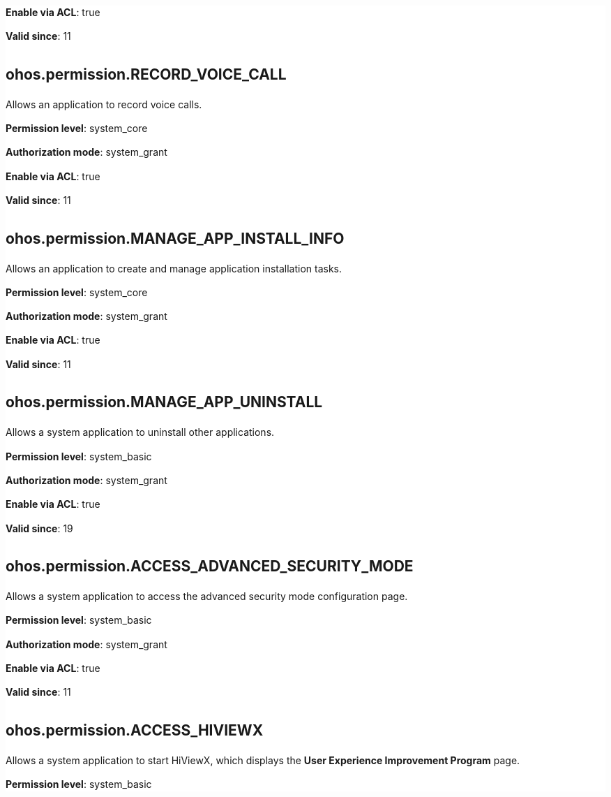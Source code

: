 **Enable via ACL**: true

**Valid since**: 11

## ohos.permission.RECORD_VOICE_CALL

Allows an application to record voice calls.

**Permission level**: system_core

**Authorization mode**: system_grant

**Enable via ACL**: true

**Valid since**: 11

## ohos.permission.MANAGE_APP_INSTALL_INFO

Allows an application to create and manage application installation tasks.

**Permission level**: system_core

**Authorization mode**: system_grant

**Enable via ACL**: true

**Valid since**: 11

## ohos.permission.MANAGE_APP_UNINSTALL

Allows a system application to uninstall other applications.

**Permission level**: system_basic

**Authorization mode**: system_grant

**Enable via ACL**: true

**Valid since**: 19

## ohos.permission.ACCESS_ADVANCED_SECURITY_MODE

Allows a system application to access the advanced security mode configuration page.

**Permission level**: system_basic

**Authorization mode**: system_grant

**Enable via ACL**: true

**Valid since**: 11

## ohos.permission.ACCESS_HIVIEWX

Allows a system application to start HiViewX, which displays the **User Experience Improvement Program** page.

**Permission level**: system_basic
